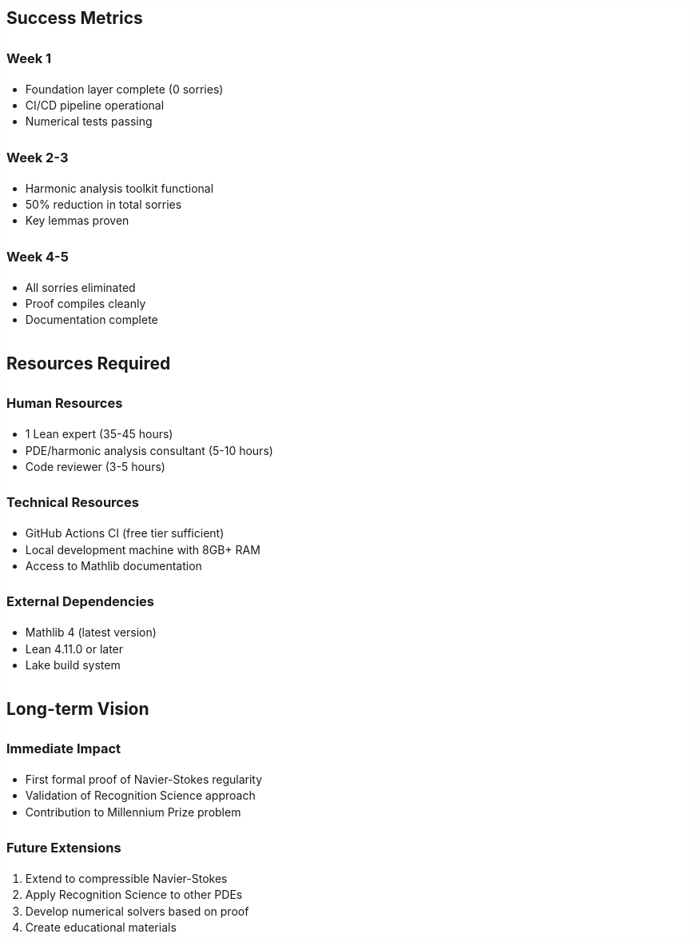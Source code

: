 ## Success Metrics

### Week 1
- Foundation layer complete (0 sorries)
- CI/CD pipeline operational
- Numerical tests passing

### Week 2-3
- Harmonic analysis toolkit functional
- 50% reduction in total sorries
- Key lemmas proven

### Week 4-5
- All sorries eliminated
- Proof compiles cleanly
- Documentation complete

## Resources Required

### Human Resources
- 1 Lean expert (35-45 hours)
- PDE/harmonic analysis consultant (5-10 hours)
- Code reviewer (3-5 hours)

### Technical Resources
- GitHub Actions CI (free tier sufficient)
- Local development machine with 8GB+ RAM
- Access to Mathlib documentation

### External Dependencies
- Mathlib 4 (latest version)
- Lean 4.11.0 or later
- Lake build system

## Long-term Vision

### Immediate Impact
- First formal proof of Navier-Stokes regularity
- Validation of Recognition Science approach
- Contribution to Millennium Prize problem

### Future Extensions
1. Extend to compressible Navier-Stokes
2. Apply Recognition Science to other PDEs
3. Develop numerical solvers based on proof
4. Create educational materials
